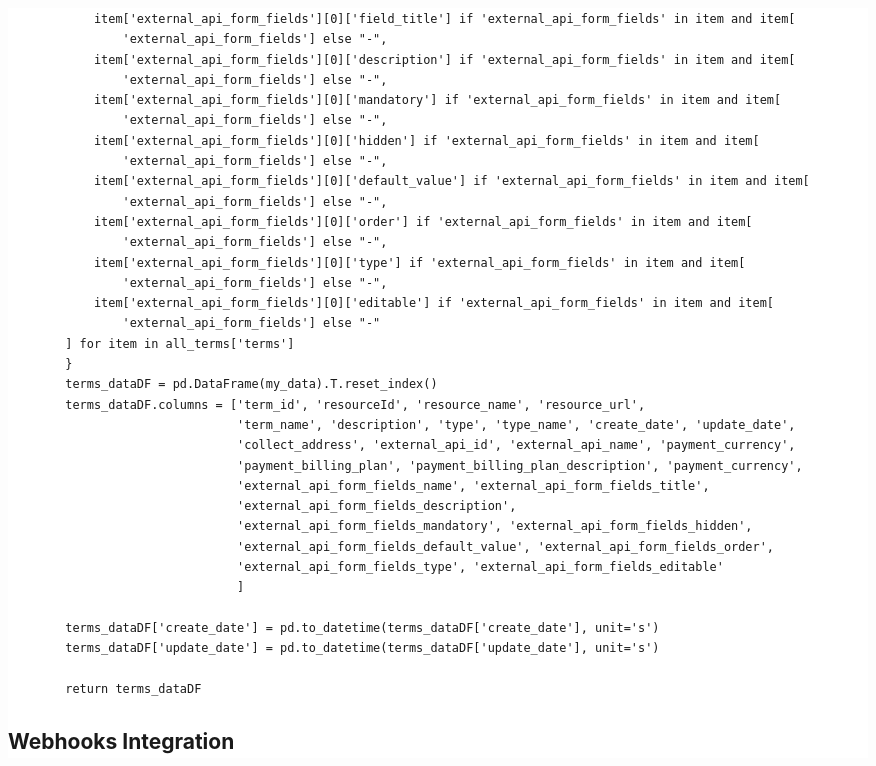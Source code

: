 ```
            item['external_api_form_fields'][0]['field_title'] if 'external_api_form_fields' in item and item[
                'external_api_form_fields'] else "-",
            item['external_api_form_fields'][0]['description'] if 'external_api_form_fields' in item and item[
                'external_api_form_fields'] else "-",
            item['external_api_form_fields'][0]['mandatory'] if 'external_api_form_fields' in item and item[
                'external_api_form_fields'] else "-",
            item['external_api_form_fields'][0]['hidden'] if 'external_api_form_fields' in item and item[
                'external_api_form_fields'] else "-",
            item['external_api_form_fields'][0]['default_value'] if 'external_api_form_fields' in item and item[
                'external_api_form_fields'] else "-",
            item['external_api_form_fields'][0]['order'] if 'external_api_form_fields' in item and item[
                'external_api_form_fields'] else "-",
            item['external_api_form_fields'][0]['type'] if 'external_api_form_fields' in item and item[
                'external_api_form_fields'] else "-",
            item['external_api_form_fields'][0]['editable'] if 'external_api_form_fields' in item and item[
                'external_api_form_fields'] else "-"
        ] for item in all_terms['terms']
        }
        terms_dataDF = pd.DataFrame(my_data).T.reset_index()
        terms_dataDF.columns = ['term_id', 'resourceId', 'resource_name', 'resource_url',
                                'term_name', 'description', 'type', 'type_name', 'create_date', 'update_date',
                                'collect_address', 'external_api_id', 'external_api_name', 'payment_currency',
                                'payment_billing_plan', 'payment_billing_plan_description', 'payment_currency',
                                'external_api_form_fields_name', 'external_api_form_fields_title',
                                'external_api_form_fields_description',
                                'external_api_form_fields_mandatory', 'external_api_form_fields_hidden',
                                'external_api_form_fields_default_value', 'external_api_form_fields_order',
                                'external_api_form_fields_type', 'external_api_form_fields_editable'
                                ]

        terms_dataDF['create_date'] = pd.to_datetime(terms_dataDF['create_date'], unit='s')
        terms_dataDF['update_date'] = pd.to_datetime(terms_dataDF['update_date'], unit='s')

        return terms_dataDF
```

## Webhooks Integration
